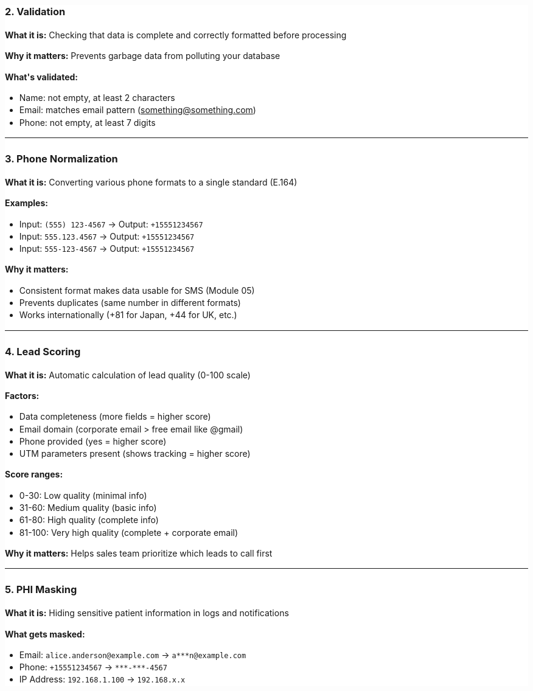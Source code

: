 ### 2. **Validation**
**What it is:** Checking that data is complete and correctly formatted before processing

**Why it matters:** Prevents garbage data from polluting your database

**What's validated:**
- Name: not empty, at least 2 characters
- Email: matches email pattern (something@something.com)
- Phone: not empty, at least 7 digits

---

### 3. **Phone Normalization**
**What it is:** Converting various phone formats to a single standard (E.164)

**Examples:**
- Input: `(555) 123-4567` → Output: `+15551234567`
- Input: `555.123.4567` → Output: `+15551234567`
- Input: `555-123-4567` → Output: `+15551234567`

**Why it matters:**
- Consistent format makes data usable for SMS (Module 05)
- Prevents duplicates (same number in different formats)
- Works internationally (+81 for Japan, +44 for UK, etc.)

---

### 4. **Lead Scoring**
**What it is:** Automatic calculation of lead quality (0-100 scale)

**Factors:**
- Data completeness (more fields = higher score)
- Email domain (corporate email > free email like @gmail)
- Phone provided (yes = higher score)
- UTM parameters present (shows tracking = higher score)

**Score ranges:**
- 0-30: Low quality (minimal info)
- 31-60: Medium quality (basic info)
- 61-80: High quality (complete info)
- 81-100: Very high quality (complete + corporate email)

**Why it matters:** Helps sales team prioritize which leads to call first

---

### 5. **PHI Masking**
**What it is:** Hiding sensitive patient information in logs and notifications

**What gets masked:**
- Email: `alice.anderson@example.com` → `a***n@example.com`
- Phone: `+15551234567` → `***-***-4567`
- IP Address: `192.168.1.100` → `192.168.x.x`
